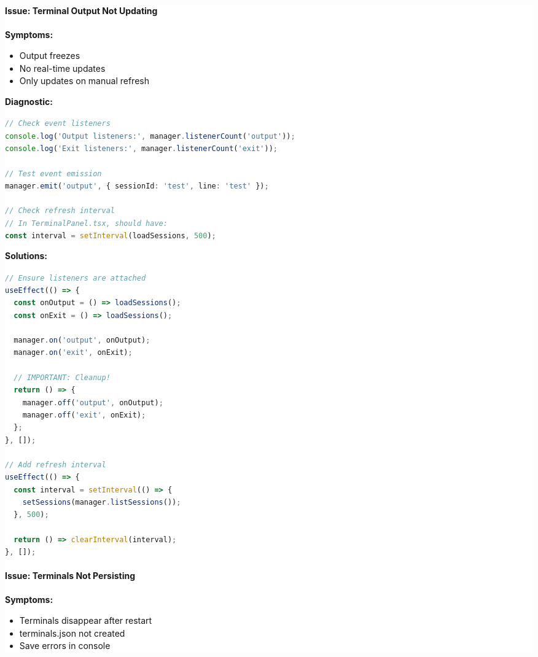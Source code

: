 #### Issue: Terminal Output Not Updating

**Symptoms:**
- Output freezes
- No real-time updates
- Only updates on manual refresh

**Diagnostic:**
```typescript
// Check event listeners
console.log('Output listeners:', manager.listenerCount('output'));
console.log('Exit listeners:', manager.listenerCount('exit'));

// Test event emission
manager.emit('output', { sessionId: 'test', line: 'test' });

// Check refresh interval
// In TerminalPanel.tsx, should have:
const interval = setInterval(loadSessions, 500);
```

**Solutions:**
```typescript
// Ensure listeners are attached
useEffect(() => {
  const onOutput = () => loadSessions();
  const onExit = () => loadSessions();

  manager.on('output', onOutput);
  manager.on('exit', onExit);

  // IMPORTANT: Cleanup!
  return () => {
    manager.off('output', onOutput);
    manager.off('exit', onExit);
  };
}, []);

// Add refresh interval
useEffect(() => {
  const interval = setInterval(() => {
    setSessions(manager.listSessions());
  }, 500);

  return () => clearInterval(interval);
}, []);
```

#### Issue: Terminals Not Persisting

**Symptoms:**
- Terminals disappear after restart
- terminals.json not created
- Save errors in console
